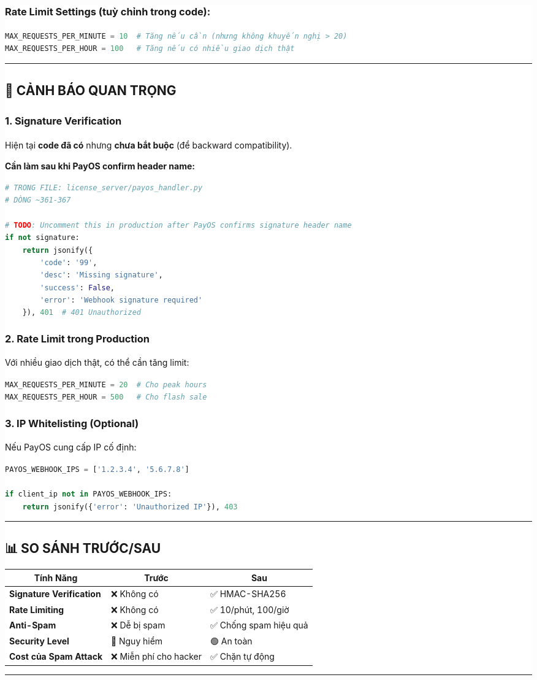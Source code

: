 ### Rate Limit Settings (tuỳ chỉnh trong code):
```python
MAX_REQUESTS_PER_MINUTE = 10  # Tăng nếu cần (nhưng không khuyến nghị > 20)
MAX_REQUESTS_PER_HOUR = 100   # Tăng nếu có nhiều giao dịch thật
```

---

## 🚨 CẢNH BÁO QUAN TRỌNG

### 1. Signature Verification
Hiện tại **code đã có** nhưng **chưa bắt buộc** (để backward compatibility).

**Cần làm sau khi PayOS confirm header name:**
```python
# TRONG FILE: license_server/payos_handler.py
# DÒNG ~361-367

# TODO: Uncomment this in production after PayOS confirms signature header name
if not signature:
    return jsonify({
        'code': '99',
        'desc': 'Missing signature',
        'success': False,
        'error': 'Webhook signature required'
    }), 401  # 401 Unauthorized
```

### 2. Rate Limit trong Production
Với nhiều giao dịch thật, có thể cần tăng limit:
```python
MAX_REQUESTS_PER_MINUTE = 20  # Cho peak hours
MAX_REQUESTS_PER_HOUR = 500   # Cho flash sale
```

### 3. IP Whitelisting (Optional)
Nếu PayOS cung cấp IP cố định:
```python
PAYOS_WEBHOOK_IPS = ['1.2.3.4', '5.6.7.8']

if client_ip not in PAYOS_WEBHOOK_IPS:
    return jsonify({'error': 'Unauthorized IP'}), 403
```

---

## 📊 SO SÁNH TRƯỚC/SAU

| Tính Năng | Trước | Sau |
|-----------|-------|-----|
| **Signature Verification** | ❌ Không có | ✅ HMAC-SHA256 |
| **Rate Limiting** | ❌ Không có | ✅ 10/phút, 100/giờ |
| **Anti-Spam** | ❌ Dễ bị spam | ✅ Chống spam hiệu quả |
| **Security Level** | 🔴 Nguy hiểm | 🟢 An toàn |
| **Cost của Spam Attack** | ❌ Miễn phí cho hacker | ✅ Chặn tự động |

---